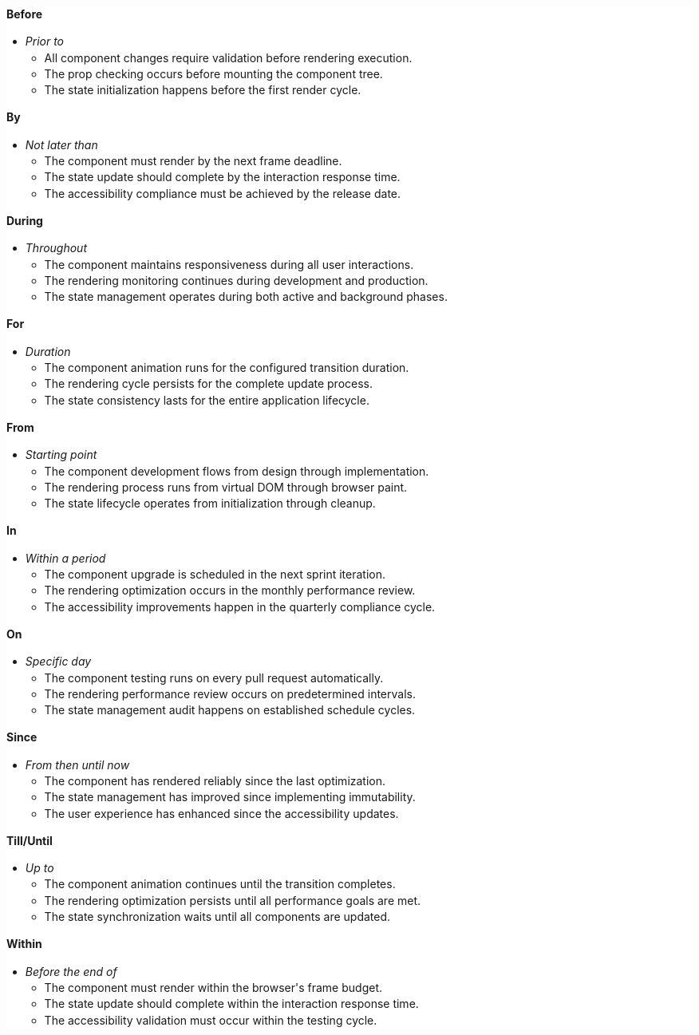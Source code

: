 **Before**
- *Prior to*
  - All component changes require validation before rendering execution.
  - The prop checking occurs before mounting the component tree.
  - The state initialization happens before the first render cycle.

**By**
- *Not later than*
  - The component must render by the next frame deadline.
  - The state update should complete by the interaction response time.
  - The accessibility compliance must be achieved by the release date.

**During**
- *Throughout*
  - The component maintains responsiveness during all user interactions.
  - The rendering monitoring continues during development and production.
  - The state management operates during both active and background phases.

**For**
- *Duration*
  - The component animation runs for the configured transition duration.
  - The rendering cycle persists for the complete update process.
  - The state consistency lasts for the entire application lifecycle.

**From**
- *Starting point*
  - The component development flows from design through implementation.
  - The rendering process runs from virtual DOM through browser paint.
  - The state lifecycle operates from initialization through cleanup.

**In**
- *Within a period*
  - The component upgrade is scheduled in the next sprint iteration.
  - The rendering optimization occurs in the monthly performance review.
  - The accessibility improvements happen in the quarterly compliance cycle.

**On**
- *Specific day*
  - The component testing runs on every pull request automatically.
  - The rendering performance review occurs on predetermined intervals.
  - The state management audit happens on established schedule cycles.

**Since**
- *From then until now*
  - The component has rendered reliably since the last optimization.
  - The state management has improved since implementing immutability.
  - The user experience has enhanced since the accessibility updates.

**Till/Until**
- *Up to*
  - The component animation continues until the transition completes.
  - The rendering optimization persists until all performance goals are met.
  - The state synchronization waits until all components are updated.

**Within**
- *Before the end of*
  - The component must render within the browser's frame budget.
  - The state update should complete within the interaction response time.
  - The accessibility validation must occur within the testing cycle.
